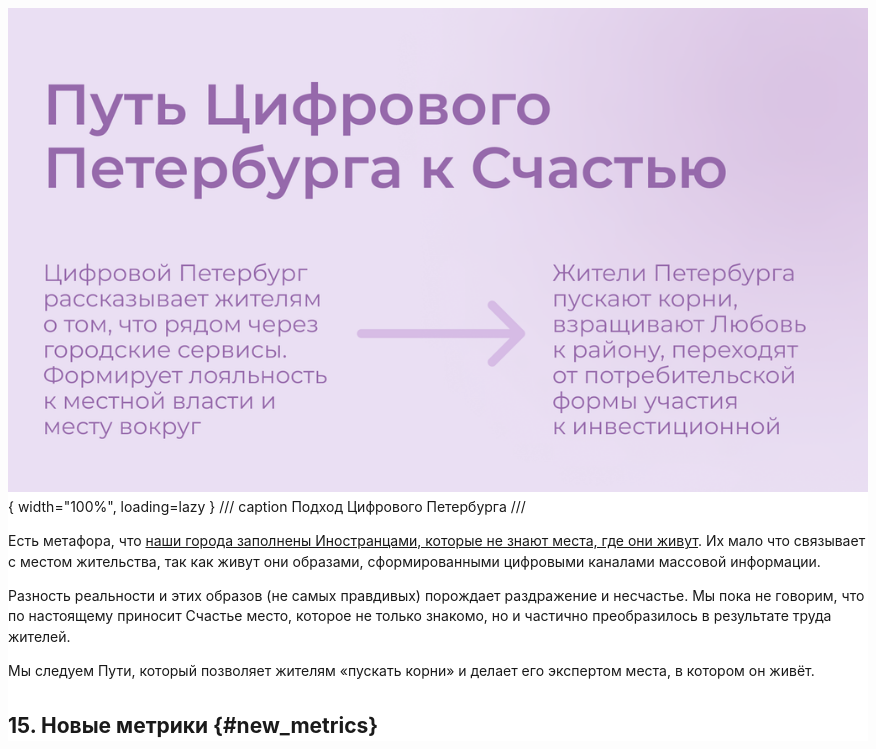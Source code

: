 ![Подход Цифрового Петербурга](img/slide14.png){ width="100%", loading=lazy }
/// caption
Подход Цифрового Петербурга
///

Есть метафора, что [наши города заполнены Иностранцами, которые не знают места, где они живут](p2-130-local.md#unhappy_foreigners).
Их мало что связывает с местом жительства, так как живут они образами, сформированными цифровыми каналами массовой информации.

Разность реальности и этих образов (не самых правдивых) порождает раздражение и несчастье.
Мы пока не говорим, что по настоящему приносит Счастье место, которое не только знакомо, но и частично преобразилось в результате труда жителей.

Мы следуем Пути, который позволяет жителям «пускать корни» и делает его экспертом места, в котором он живёт.

<div style="page-break-after: always;"></div>

## 15. Новые метрики {#new_metrics}
